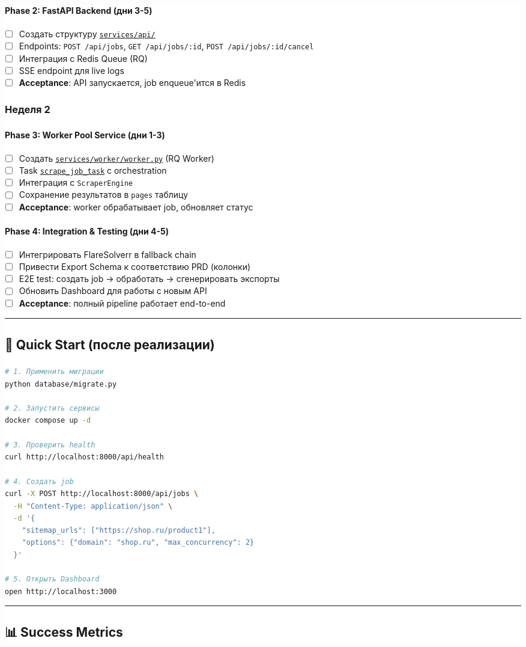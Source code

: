 #### Phase 2: FastAPI Backend (дни 3-5)
- [ ] Создать структуру [`services/api/`](services/api/)
- [ ] Endpoints: `POST /api/jobs`, `GET /api/jobs/:id`, `POST /api/jobs/:id/cancel`
- [ ] Интеграция с Redis Queue (RQ)
- [ ] SSE endpoint для live logs
- [ ] **Acceptance**: API запускается, job enqueue'ится в Redis

### **Неделя 2**

#### Phase 3: Worker Pool Service (дни 1-3)
- [ ] Создать [`services/worker/worker.py`](services/worker/worker.py) (RQ Worker)
- [ ] Task [`scrape_job_task`](services/worker/tasks.py) с orchestration
- [ ] Интеграция с `ScraperEngine`
- [ ] Сохранение результатов в `pages` таблицу
- [ ] **Acceptance**: worker обрабатывает job, обновляет статус

#### Phase 4: Integration & Testing (дни 4-5)
- [ ] Интегрировать FlareSolverr в fallback chain
- [ ] Привести Export Schema к соответствию PRD (колонки)
- [ ] E2E test: создать job → обработать → сгенерировать экспорты
- [ ] Обновить Dashboard для работы с новым API
- [ ] **Acceptance**: полный pipeline работает end-to-end

---

## 🚀 Quick Start (после реализации)

```bash
# 1. Применить миграции
python database/migrate.py

# 2. Запустить сервисы
docker compose up -d

# 3. Проверить health
curl http://localhost:8000/api/health

# 4. Создать job
curl -X POST http://localhost:8000/api/jobs \
  -H "Content-Type: application/json" \
  -d '{
    "sitemap_urls": ["https://shop.ru/product1"],
    "options": {"domain": "shop.ru", "max_concurrency": 2}
  }'

# 5. Открыть Dashboard
open http://localhost:3000
```

---

## 📊 Success Metrics
